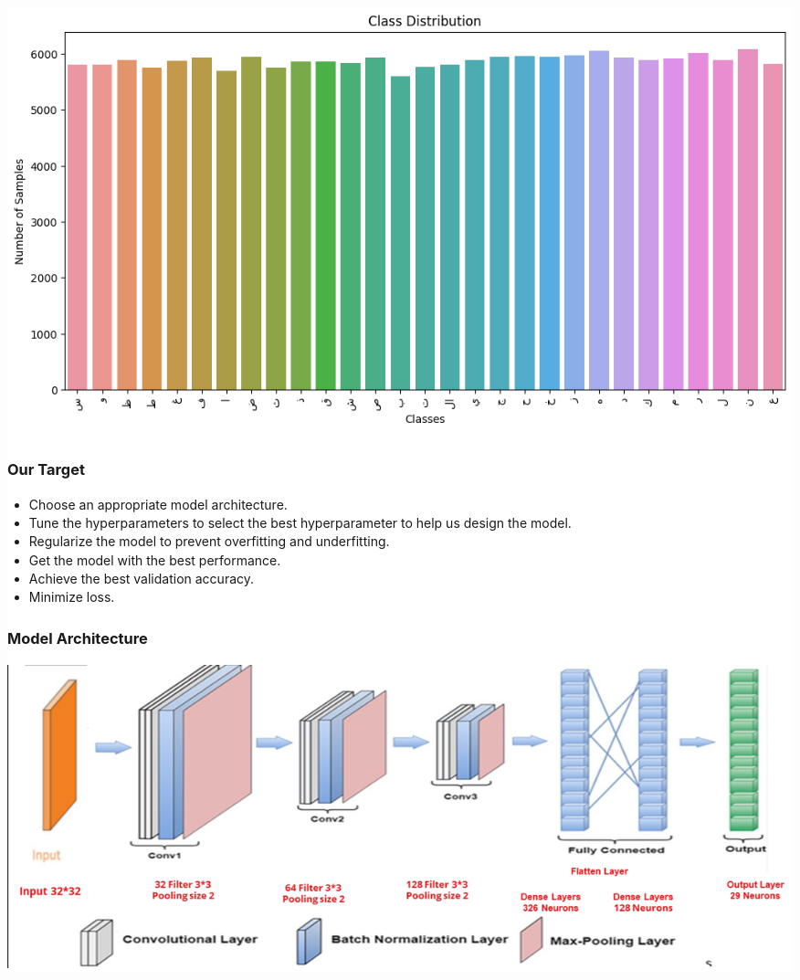   ![Dataset Distribution](./Figures/Distribution%20Image.png)

### Our Target
- Choose an appropriate model architecture.
- Tune the hyperparameters to select the best hyperparameter to help us design the model.
- Regularize the model to prevent overfitting and underfitting.
- Get the model with the best performance.
- Achieve the best validation accuracy.
- Minimize loss.

### Model Architecture
![Model Architecture](./Figures/Model%20Architecture.png)
